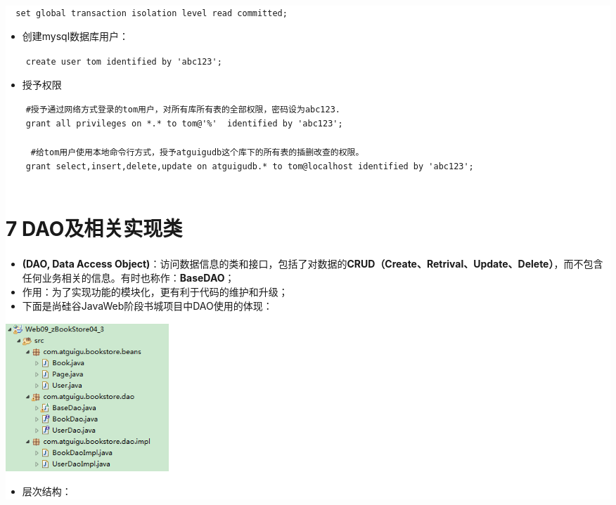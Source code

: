 ```mysql
  set global transaction isolation level read committed;
```

- 创建mysql数据库用户：

```mysql
    create user tom identified by 'abc123';
```

  - 授予权限	

```mysql
    #授予通过网络方式登录的tom用户，对所有库所有表的全部权限，密码设为abc123.
    grant all privileges on *.* to tom@'%'  identified by 'abc123'; 
    
     #给tom用户使用本地命令行方式，授予atguigudb这个库下的所有表的插删改查的权限。
    grant select,insert,delete,update on atguigudb.* to tom@localhost identified by 'abc123'; 
    
```

# 7 DAO及相关实现类

- **(DAO, Data Access Object)**：访问数据信息的类和接口，包括了对数据的**CRUD（Create、Retrival、Update、Delete）**，而不包含任何业务相关的信息。有时也称作：**BaseDAO**；
- 作用：为了实现功能的模块化，更有利于代码的维护和升级；
- 下面是尚硅谷JavaWeb阶段书城项目中DAO使用的体现：

<img src="image/image-20230314232152444.png" alt="image-20230314232152444" style="zoom: 80%;" />

- 层次结构：
